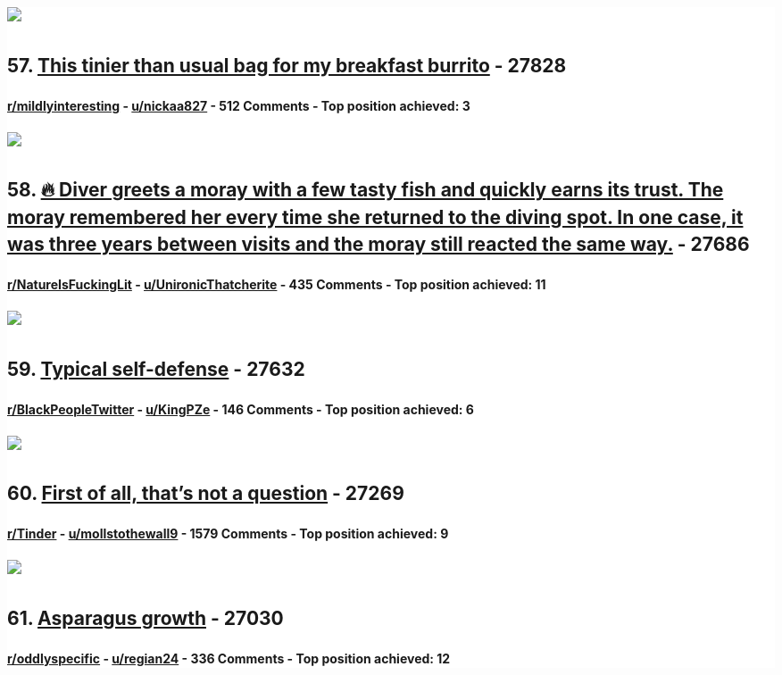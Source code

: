 <a href="https://i.redd.it/qq7o1fp7t4g71.jpg"><img src="https://a.thumbs.redditmedia.com/zup4IjHiVjQ0JKJu2CHbFJ9YB_JNGirj_D71FyRdLW0.jpg"></img></a>

## 57. [This tinier than usual bag for my breakfast burrito](http://reddit.com/r/mildlyinteresting/comments/pdjd25/this_tinier_than_usual_bag_for_my_breakfast/) - 27828
#### [r/mildlyinteresting](http://reddit.com/r/mildlyinteresting) - [u/nickaa827](http://reddit.com/u/nickaa827) - 512 Comments - Top position achieved: 3

<a href="https://i.imgur.com/J4Q8jnq.jpg"><img src="https://b.thumbs.redditmedia.com/_pldouMwv9KoFjZr-3boF7GDM5aHFPvDfqWpG-1tT_o.jpg"></img></a>

## 58. [🔥 Diver greets a moray with a few tasty fish and quickly earns its trust. The moray remembered her every time she returned to the diving spot. In one case, it was three years between visits and the moray still reacted the same way.](http://reddit.com/r/NatureIsFuckingLit/comments/pd8sje/diver_greets_a_moray_with_a_few_tasty_fish_and/) - 27686
#### [r/NatureIsFuckingLit](http://reddit.com/r/NatureIsFuckingLit) - [u/UnironicThatcherite](http://reddit.com/u/UnironicThatcherite) - 435 Comments - Top position achieved: 11

<a href="https://v.redd.it/04lgab4uc3k71"><img src="https://b.thumbs.redditmedia.com/dPO1zX72OEqizuruty3TLg3OyLhNSd0o_-C2l_jUplM.jpg"></img></a>

## 59. [Typical self-defense](http://reddit.com/r/BlackPeopleTwitter/comments/pdf4ug/typical_selfdefense/) - 27632
#### [r/BlackPeopleTwitter](http://reddit.com/r/BlackPeopleTwitter) - [u/KingPZe](http://reddit.com/u/KingPZe) - 146 Comments - Top position achieved: 6

<a href="https://i.redd.it/j0pvqbee65k71.jpg"><img src="https://b.thumbs.redditmedia.com/qsoofsdgtDpnKdgcXa223mCX3tfkIjMzsOC5s4xiUVU.jpg"></img></a>

## 60. [First of all, that’s not a question](http://reddit.com/r/Tinder/comments/pd2bl1/first_of_all_thats_not_a_question/) - 27269
#### [r/Tinder](http://reddit.com/r/Tinder) - [u/mollstothewall9](http://reddit.com/u/mollstothewall9) - 1579 Comments - Top position achieved: 9

<a href="https://i.redd.it/kszz87ubp0k71.jpg"><img src="https://b.thumbs.redditmedia.com/WrwM1I911MFLjs9MCn0OwPYB3ISor3G1fiZ0KFNSZYI.jpg"></img></a>

## 61. [Asparagus growth](http://reddit.com/r/oddlyspecific/comments/pddngr/asparagus_growth/) - 27030
#### [r/oddlyspecific](http://reddit.com/r/oddlyspecific) - [u/regian24](http://reddit.com/u/regian24) - 336 Comments - Top position achieved: 12
